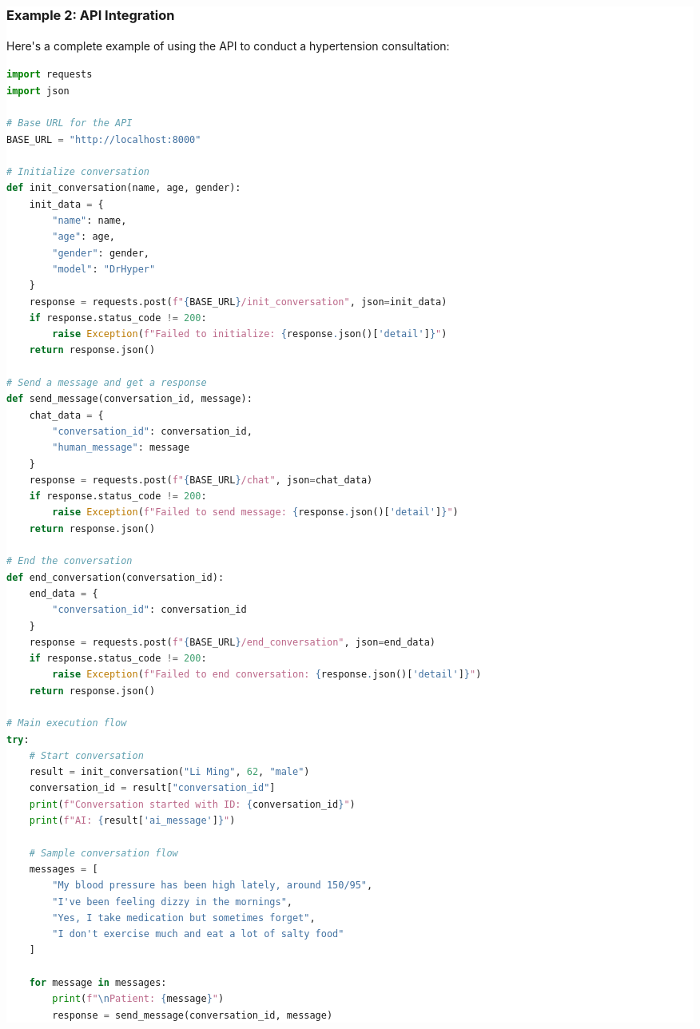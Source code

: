### Example 2: API Integration

Here's a complete example of using the API to conduct a hypertension consultation:

```python
import requests
import json

# Base URL for the API
BASE_URL = "http://localhost:8000"

# Initialize conversation
def init_conversation(name, age, gender):
    init_data = {
        "name": name,
        "age": age,
        "gender": gender,
        "model": "DrHyper"
    }
    response = requests.post(f"{BASE_URL}/init_conversation", json=init_data)
    if response.status_code != 200:
        raise Exception(f"Failed to initialize: {response.json()['detail']}")
    return response.json()

# Send a message and get a response
def send_message(conversation_id, message):
    chat_data = {
        "conversation_id": conversation_id,
        "human_message": message
    }
    response = requests.post(f"{BASE_URL}/chat", json=chat_data)
    if response.status_code != 200:
        raise Exception(f"Failed to send message: {response.json()['detail']}")
    return response.json()

# End the conversation
def end_conversation(conversation_id):
    end_data = {
        "conversation_id": conversation_id
    }
    response = requests.post(f"{BASE_URL}/end_conversation", json=end_data)
    if response.status_code != 200:
        raise Exception(f"Failed to end conversation: {response.json()['detail']}")
    return response.json()

# Main execution flow
try:
    # Start conversation
    result = init_conversation("Li Ming", 62, "male")
    conversation_id = result["conversation_id"]
    print(f"Conversation started with ID: {conversation_id}")
    print(f"AI: {result['ai_message']}")
    
    # Sample conversation flow
    messages = [
        "My blood pressure has been high lately, around 150/95",
        "I've been feeling dizzy in the mornings",
        "Yes, I take medication but sometimes forget",
        "I don't exercise much and eat a lot of salty food"
    ]
    
    for message in messages:
        print(f"\nPatient: {message}")
        response = send_message(conversation_id, message)
```